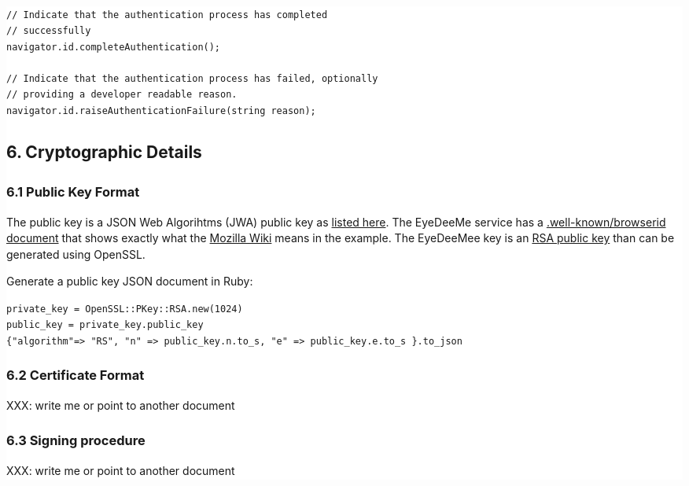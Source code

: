     // Indicate that the authentication process has completed
    // successfully
    navigator.id.completeAuthentication();

    // Indicate that the authentication process has failed, optionally
    // providing a developer readable reason.
    navigator.id.raiseAuthenticationFailure(string reason);

## 6. Cryptographic Details

### 6.1 Public Key Format

The public key is a JSON Web Algorihtms (JWA) public key as [listed here](http://self-issued.info/docs/draft-ietf-jose-json-web-algorithms-00.html#SigningAlgs).
The EyeDeeMe service has a [.well-known/browserid document](https://eyedee.me/.well-known/browserid)
that shows exactly what the [Mozilla Wiki](https://wiki.mozilla.org/Identity/BrowserID#Public_Key)
means in the example. The EyeDeeMee key is an [RSA public key](http://www.di-mgt.com.au/rsa_alg.html#keygen) than can be generated using OpenSSL.

Generate a public key JSON document in Ruby:

    private_key = OpenSSL::PKey::RSA.new(1024)
    public_key = private_key.public_key
    {"algorithm"=> "RS", "n" => public_key.n.to_s, "e" => public_key.e.to_s }.to_json
    

### 6.2 Certificate Format

XXX: write me or point to another document

### 6.3 Signing procedure

XXX: write me or point to another document
